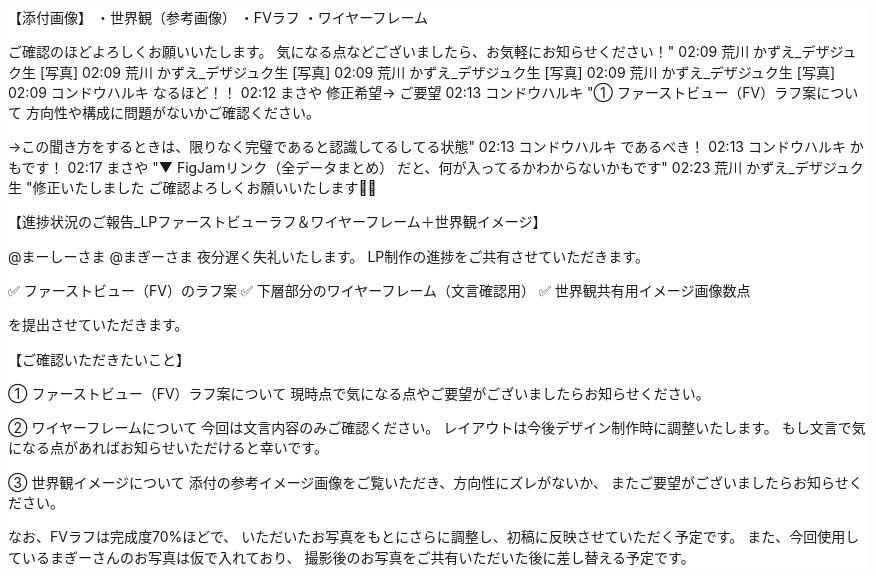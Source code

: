 【添付画像】
・世界観（参考画像）
・FVラフ
・ワイヤーフレーム

ご確認のほどよろしくお願いいたします。
気になる点などございましたら、お気軽にお知らせください！"
02:09	荒川 かずえ_デザジュク生	[写真]
02:09	荒川 かずえ_デザジュク生	[写真]
02:09	荒川 かずえ_デザジュク生	[写真]
02:09	荒川 かずえ_デザジュク生	[写真]
02:09	コンドウハルキ	なるほど！！
02:12	まさや	修正希望→ ご要望
02:13	コンドウハルキ	"① ファーストビュー（FV）ラフ案について
方向性や構成に問題がないかご確認ください。

→この聞き方をするときは、限りなく完璧であると認識してるしてる状態"
02:13	コンドウハルキ	であるべき！
02:13	コンドウハルキ	かもです！
02:17	まさや	"▼ FigJamリンク（全データまとめ）
だと、何が入ってるかわからないかもです"
02:23	荒川 かずえ_デザジュク生	"修正いたしました
ご確認よろしくお願いいたします🙇‍♀️

【進捗状況のご報告_LPファーストビューラフ＆ワイヤーフレーム＋世界観イメージ】

@まーしーさま
@まぎーさま
夜分遅く失礼いたします。
LP制作の進捗をご共有させていただきます。


✅ ファーストビュー（FV）のラフ案
✅ 下層部分のワイヤーフレーム（文言確認用）
✅ 世界観共有用イメージ画像数点

を提出させていただきます。

【ご確認いただきたいこと】

① ファーストビュー（FV）ラフ案について
現時点で気になる点やご要望がございましたらお知らせください。

② ワイヤーフレームについて
今回は文言内容のみご確認ください。
レイアウトは今後デザイン制作時に調整いたします。
もし文言で気になる点があればお知らせいただけると幸いです。

③ 世界観イメージについて
添付の参考イメージ画像をご覧いただき、方向性にズレがないか、
またご要望がございましたらお知らせください。

なお、FVラフは完成度70%ほどで、
いただいたお写真をもとにさらに調整し、初稿に反映させていただく予定です。
また、今回使用しているまぎーさんのお写真は仮で入れており、
撮影後のお写真をご共有いただいた後に差し替える予定です。
